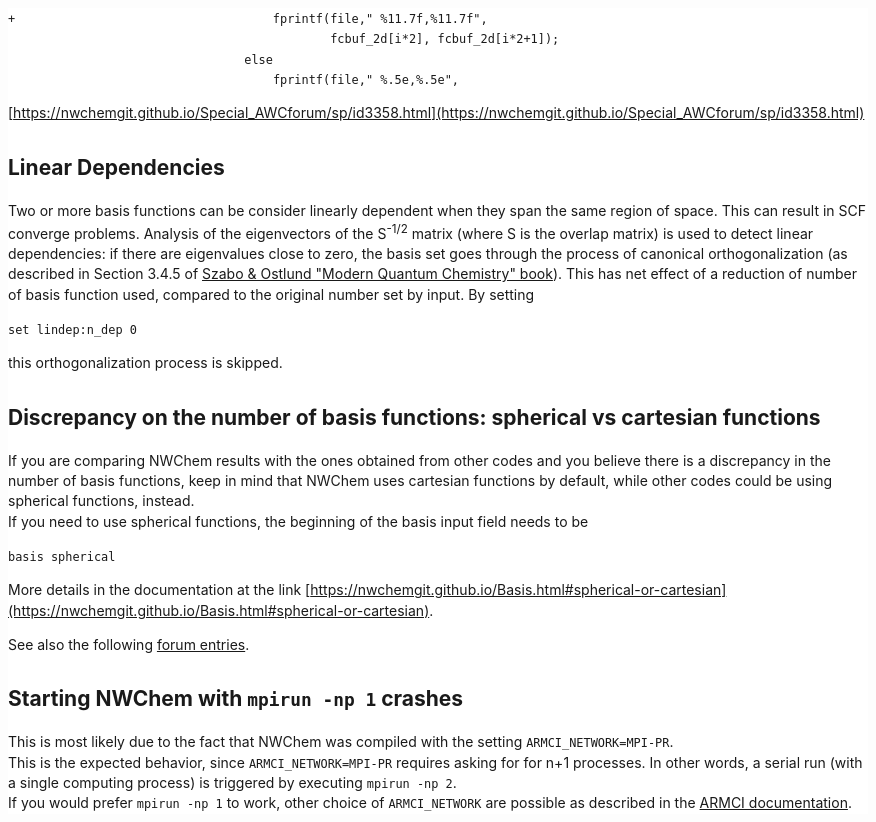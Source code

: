 ```
+                                    fprintf(file," %11.7f,%11.7f",
                                             fcbuf_2d[i*2], fcbuf_2d[i*2+1]);
                                 else
                                     fprintf(file," %.5e,%.5e",
```

[https://nwchemgit.github.io/Special_AWCforum/sp/id3358.html](https://nwchemgit.github.io/Special_AWCforum/sp/id3358.html)

## Linear Dependencies

Two or more basis functions can be consider linearly dependent when they span the same region of space. This can result in SCF converge problems. Analysis of the eigenvectors of the S<sup>-1/2</sup> matrix (where S is the overlap matrix) is used to detect linear dependencies: if there are eigenvalues  close to zero, the basis set goes through the process of canonical orthogonalization (as described in Section 3.4.5 of [Szabo & Ostlund "Modern Quantum Chemistry" book](https://store.doverpublications.com/0486691861.html)). This has net effect of a reduction of number of basis function used, compared to the original number set by input.
By setting

```
set lindep:n_dep 0
```

this orthogonalization process is skipped.

## Discrepancy on the number of basis functions: spherical vs cartesian functions

If you are comparing NWChem results with the ones obtained from  other codes and you believe  there is a
discrepancy in the number of basis functions, keep in mind that NWChem uses cartesian functions by default, while other codes could be using spherical functions, instead.  
If you need to use spherical functions, the beginning of the basis input field needs to be

```
basis spherical
```

More details in the documentation at the link [https://nwchemgit.github.io/Basis.html#spherical-or-cartesian](https://nwchemgit.github.io/Basis.html#spherical-or-cartesian).

See also the following [forum entries](https://groups.google.com/g/nwchem-forum/search?q=default%20cartesian).

## Starting NWChem with `mpirun -np 1` crashes

This is most likely due to the fact that NWChem was compiled with the setting `ARMCI_NETWORK=MPI-PR`.  
This is the expected behavior, since `ARMCI_NETWORK=MPI-PR` requires asking for  for n+1 processes. In other words, a serial run (with a single computing process) is triggered by executing `mpirun -np 2`.  
If you would prefer  `mpirun -np 1` to work, other choice of `ARMCI_NETWORK` are possible as described in the [ARMCI documentation](ARMCI.md).
